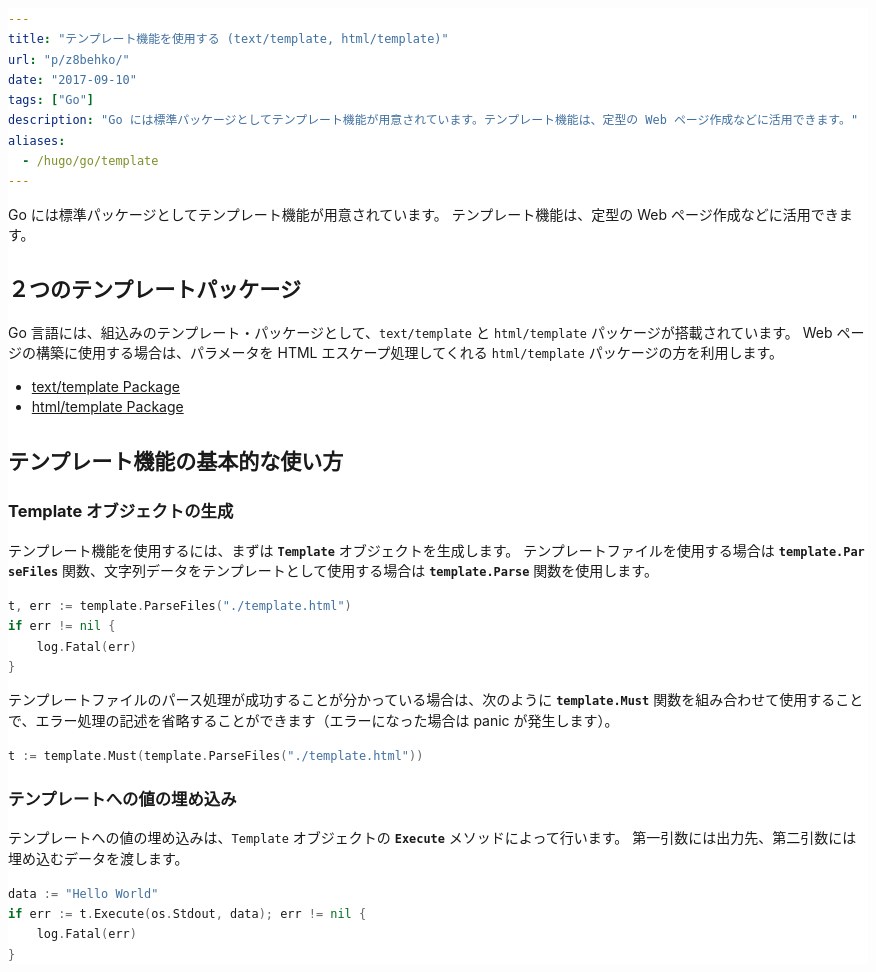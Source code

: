 ```yaml
---
title: "テンプレート機能を使用する (text/template, html/template)"
url: "p/z8behko/"
date: "2017-09-10"
tags: ["Go"]
description: "Go には標準パッケージとしてテンプレート機能が用意されています。テンプレート機能は、定型の Web ページ作成などに活用できます。"
aliases:
  - /hugo/go/template
---
```


Go には標準パッケージとしてテンプレート機能が用意されています。
テンプレート機能は、定型の Web ページ作成などに活用できます。

２つのテンプレートパッケージ
----

Go 言語には、組込みのテンプレート・パッケージとして、`text/template` と `html/template` パッケージが搭載されています。
Web ページの構築に使用する場合は、パラメータを HTML エスケープ処理してくれる `html/template` パッケージの方を利用します。

- [text/template Package](https://golang.org/pkg/text/template/)
- [html/template Package](https://golang.org/pkg/html/template/)


テンプレート機能の基本的な使い方
----

### Template オブジェクトの生成

テンプレート機能を使用するには、まずは __`Template`__ オブジェクトを生成します。
テンプレートファイルを使用する場合は __`template.ParseFiles`__ 関数、文字列データをテンプレートとして使用する場合は __`template.Parse`__ 関数を使用します。

```go
t, err := template.ParseFiles("./template.html")
if err != nil {
	log.Fatal(err)
}
```

テンプレートファイルのパース処理が成功することが分かっている場合は、次のように __`template.Must`__ 関数を組み合わせて使用することで、エラー処理の記述を省略することができます（エラーになった場合は panic が発生します）。

```go
t := template.Must(template.ParseFiles("./template.html"))
```

### テンプレートへの値の埋め込み

テンプレートへの値の埋め込みは、`Template` オブジェクトの __`Execute`__ メソッドによって行います。
第一引数には出力先、第二引数には埋め込むデータを渡します。

```go
data := "Hello World"
if err := t.Execute(os.Stdout, data); err != nil {
	log.Fatal(err)
}
```
